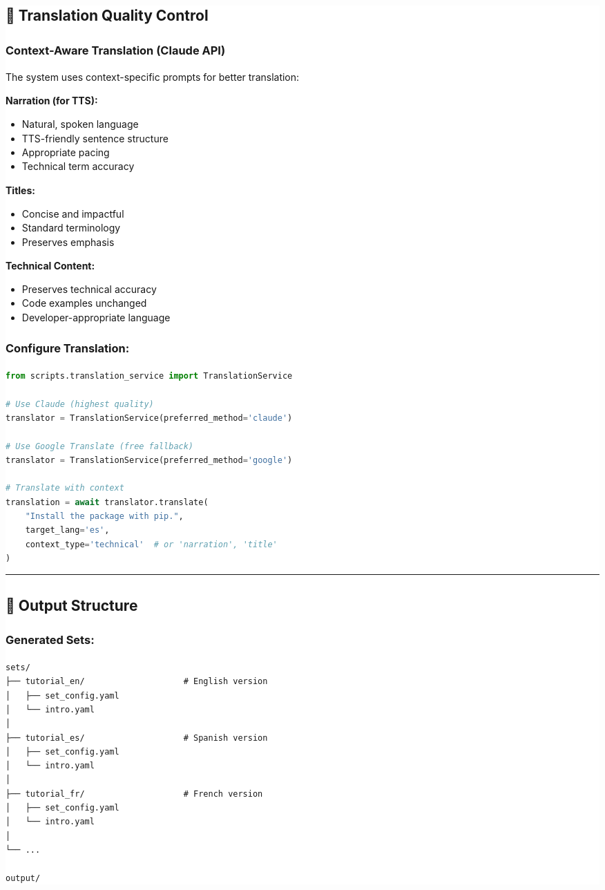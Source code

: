 
## 🎨 Translation Quality Control

### **Context-Aware Translation (Claude API)**

The system uses context-specific prompts for better translation:

**Narration (for TTS):**
- Natural, spoken language
- TTS-friendly sentence structure
- Appropriate pacing
- Technical term accuracy

**Titles:**
- Concise and impactful
- Standard terminology
- Preserves emphasis

**Technical Content:**
- Preserves technical accuracy
- Code examples unchanged
- Developer-appropriate language

### **Configure Translation:**

```python
from scripts.translation_service import TranslationService

# Use Claude (highest quality)
translator = TranslationService(preferred_method='claude')

# Use Google Translate (free fallback)
translator = TranslationService(preferred_method='google')

# Translate with context
translation = await translator.translate(
    "Install the package with pip.",
    target_lang='es',
    context_type='technical'  # or 'narration', 'title'
)
```

---

## 📁 Output Structure

### **Generated Sets:**

```
sets/
├── tutorial_en/                    # English version
│   ├── set_config.yaml
│   └── intro.yaml
│
├── tutorial_es/                    # Spanish version
│   ├── set_config.yaml
│   └── intro.yaml
│
├── tutorial_fr/                    # French version
│   ├── set_config.yaml
│   └── intro.yaml
│
└── ...

output/
```